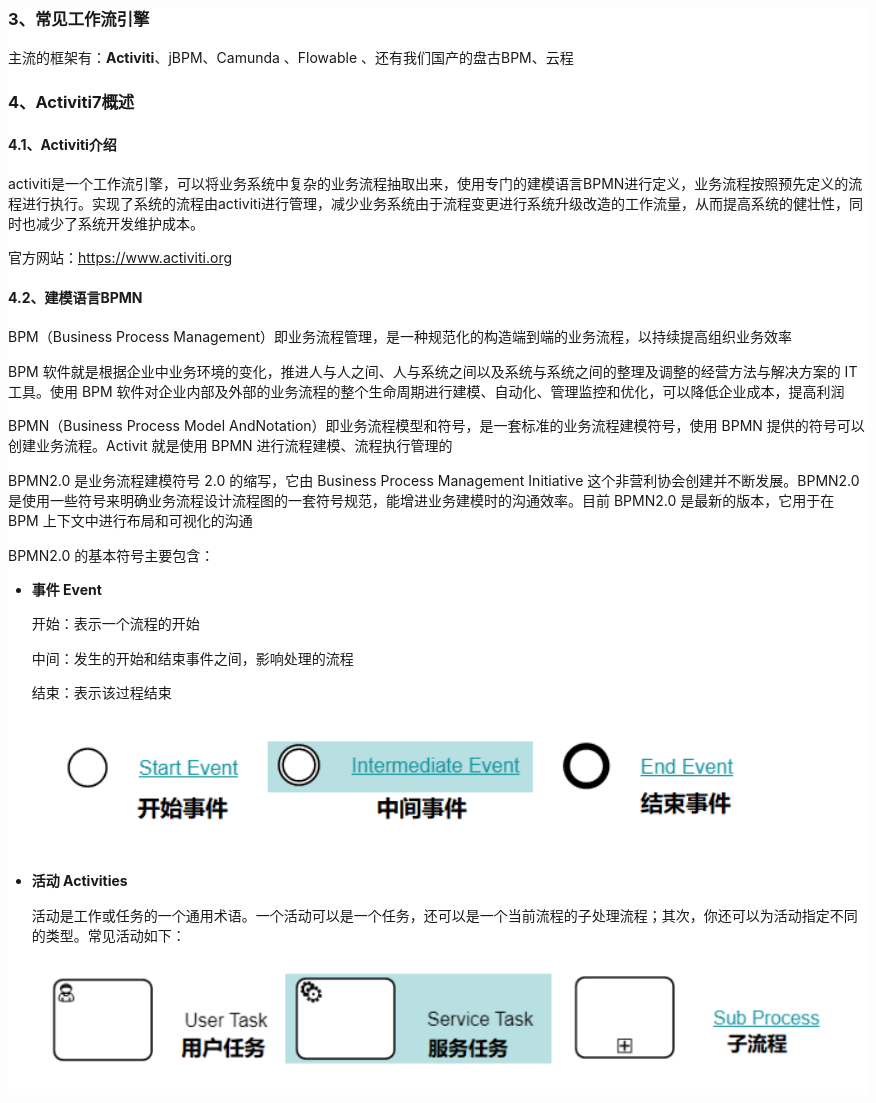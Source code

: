 ### 3、常见工作流引擎

主流的框架有：**Activiti**、jBPM、Camunda 、Flowable 、还有我们国产的盘古BPM、云程

### 4、Activiti7概述

#### 4.1、Activiti介绍

activiti是一个工作流引擎，可以将业务系统中复杂的业务流程抽取出来，使用专门的建模语言BPMN进行定义，业务流程按照预先定义的流程进行执行。实现了系统的流程由activiti进行管理，减少业务系统由于流程变更进行系统升级改造的工作流量，从而提高系统的健壮性，同时也减少了系统开发维护成本。

官方网站：https://www.activiti.org

#### 4.2、建模语言BPMN

BPM（Business Process Management）即业务流程管理，是一种规范化的构造端到端的业务流程，以持续提高组织业务效率

BPM 软件就是根据企业中业务环境的变化，推进人与人之间、人与系统之间以及系统与系统之间的整理及调整的经营方法与解决方案的 IT 工具。使用 BPM 软件对企业内部及外部的业务流程的整个生命周期进行建模、自动化、管理监控和优化，可以降低企业成本，提高利润

BPMN（Business Process Model AndNotation）即业务流程模型和符号，是一套标准的业务流程建模符号，使用 BPMN 提供的符号可以创建业务流程。Activit 就是使用 BPMN 进行流程建模、流程执行管理的

BPMN2.0 是业务流程建模符号 2.0 的缩写，它由 Business Process Management Initiative 这个非营利协会创建并不断发展。BPMN2.0 是使用一些符号来明确业务流程设计流程图的一套符号规范，能增进业务建模时的沟通效率。目前 BPMN2.0 是最新的版本，它用于在 BPM 上下文中进行布局和可视化的沟通

BPMN2.0 的基本符号主要包含：

- **事件 Event**

  开始：表示一个流程的开始

  中间：发生的开始和结束事件之间，影响处理的流程

  结束：表示该过程结束

  ![67177660401](images/7.activiti入门/1671776604019.png)

- **活动 Activities**

  活动是工作或任务的一个通用术语。一个活动可以是一个任务，还可以是一个当前流程的子处理流程；其次，你还可以为活动指定不同的类型。常见活动如下：

  ![67177662480](images/7.activiti入门/1671776624801.png)
